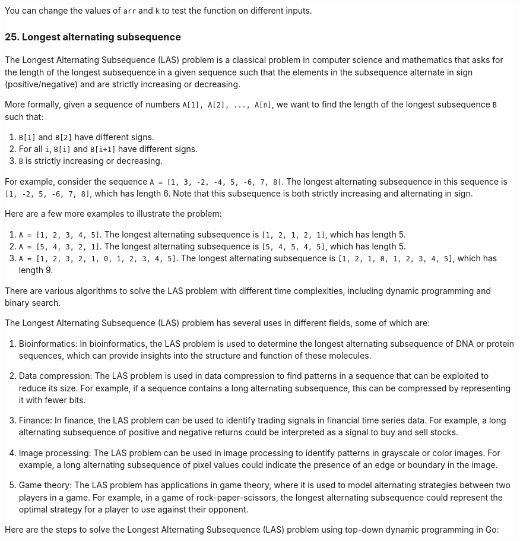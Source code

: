 You can change the values of `arr` and `k` to test the function on different inputs.

### 25. Longest alternating subsequence
The Longest Alternating Subsequence (LAS) problem is a classical problem in computer science and mathematics that asks for the length of the longest subsequence in a given sequence such that the elements in the subsequence alternate in sign (positive/negative) and are strictly increasing or decreasing.

More formally, given a sequence of numbers `A[1], A[2], ..., A[n]`, we want to find the length of the longest subsequence `B` such that:

1.  `B[1]` and `B[2]` have different signs.
2.  For all `i`, `B[i]` and `B[i+1]` have different signs.
3.  `B` is strictly increasing or decreasing.

For example, consider the sequence `A = [1, 3, -2, -4, 5, -6, 7, 8]`. The longest alternating subsequence in this sequence is `[1, -2, 5, -6, 7, 8]`, which has length 6. Note that this subsequence is both strictly increasing and alternating in sign.

Here are a few more examples to illustrate the problem:

1.  `A = [1, 2, 3, 4, 5]`. The longest alternating subsequence is `[1, 2, 1, 2, 1]`, which has length 5.
2.  `A = [5, 4, 3, 2, 1]`. The longest alternating subsequence is `[5, 4, 5, 4, 5]`, which has length 5.
3.  `A = [1, 2, 3, 2, 1, 0, 1, 2, 3, 4, 5]`. The longest alternating subsequence is `[1, 2, 1, 0, 1, 2, 3, 4, 5]`, which has length 9.

There are various algorithms to solve the LAS problem with different time complexities, including dynamic programming and binary search. 

The Longest Alternating Subsequence (LAS) problem has several uses in different fields, some of which are:

1.  Bioinformatics: In bioinformatics, the LAS problem is used to determine the longest alternating subsequence of DNA or protein sequences, which can provide insights into the structure and function of these molecules.
    
2.  Data compression: The LAS problem is used in data compression to find patterns in a sequence that can be exploited to reduce its size. For example, if a sequence contains a long alternating subsequence, this can be compressed by representing it with fewer bits.
    
3.  Finance: In finance, the LAS problem can be used to identify trading signals in financial time series data. For example, a long alternating subsequence of positive and negative returns could be interpreted as a signal to buy and sell stocks.
    
4.  Image processing: The LAS problem can be used in image processing to identify patterns in grayscale or color images. For example, a long alternating subsequence of pixel values could indicate the presence of an edge or boundary in the image.
    
5.  Game theory: The LAS problem has applications in game theory, where it is used to model alternating strategies between two players in a game. For example, in a game of rock-paper-scissors, the longest alternating subsequence could represent the optimal strategy for a player to use against their opponent.


Here are the steps to solve the Longest Alternating Subsequence (LAS) problem using top-down dynamic programming in Go:
